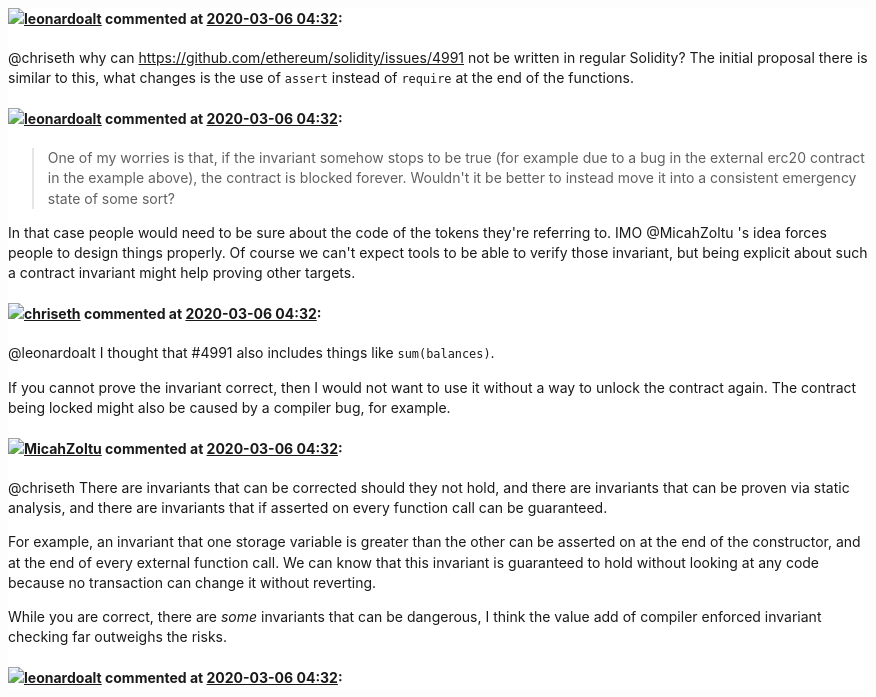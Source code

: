 #### <img src="https://avatars.githubusercontent.com/u/504195?u=ce2facd14af9fd474ebff49f0d44891f56f7500f&v=4" width="50">[leonardoalt](https://github.com/leonardoalt) commented at [2020-03-06 04:32](https://github.com/ethereum/solidity/issues/8433#issuecomment-598810141):

@chriseth why can https://github.com/ethereum/solidity/issues/4991 not be written in regular Solidity? The initial proposal there is similar to this, what changes is the use of `assert` instead of `require` at the end of the functions.

#### <img src="https://avatars.githubusercontent.com/u/504195?u=ce2facd14af9fd474ebff49f0d44891f56f7500f&v=4" width="50">[leonardoalt](https://github.com/leonardoalt) commented at [2020-03-06 04:32](https://github.com/ethereum/solidity/issues/8433#issuecomment-598811914):

> One of my worries is that, if the invariant somehow stops to be true (for example due to a bug in the external erc20 contract in the example above), the contract is blocked forever. Wouldn't it be better to instead move it into a consistent emergency state of some sort?

In that case people would need to be sure about the code of the tokens they're referring to. IMO @MicahZoltu 's idea forces people to design things properly. Of course we can't expect tools to be able to verify those invariant, but being explicit about such a contract invariant might help proving other targets.

#### <img src="https://avatars.githubusercontent.com/u/9073706?v=4" width="50">[chriseth](https://github.com/chriseth) commented at [2020-03-06 04:32](https://github.com/ethereum/solidity/issues/8433#issuecomment-599589514):

@leonardoalt I thought that #4991 also includes things like `sum(balances)`.

If you cannot prove the invariant correct, then I would not want to use it without a way to unlock the contract again. The contract being locked might also be caused by a compiler bug, for example.

#### <img src="https://avatars.githubusercontent.com/u/886059?u=408de357d90aae9b9ffc956970b8fd4eec642060&v=4" width="50">[MicahZoltu](https://github.com/MicahZoltu) commented at [2020-03-06 04:32](https://github.com/ethereum/solidity/issues/8433#issuecomment-599848343):

@chriseth There are invariants that can be corrected should they not hold, and there are invariants that can be proven via static analysis, and there are invariants that if asserted on every function call can be guaranteed.

For example, an invariant that one storage variable is greater than the other can be asserted on at the end of the constructor, and at the end of every external function call.  We can know that this invariant is guaranteed to hold without looking at any code because no transaction can change it without reverting.

While you are correct, there are *some* invariants that can be dangerous, I think the value add of compiler enforced invariant checking far outweighs the risks.

#### <img src="https://avatars.githubusercontent.com/u/504195?u=ce2facd14af9fd474ebff49f0d44891f56f7500f&v=4" width="50">[leonardoalt](https://github.com/leonardoalt) commented at [2020-03-06 04:32](https://github.com/ethereum/solidity/issues/8433#issuecomment-601817795):

